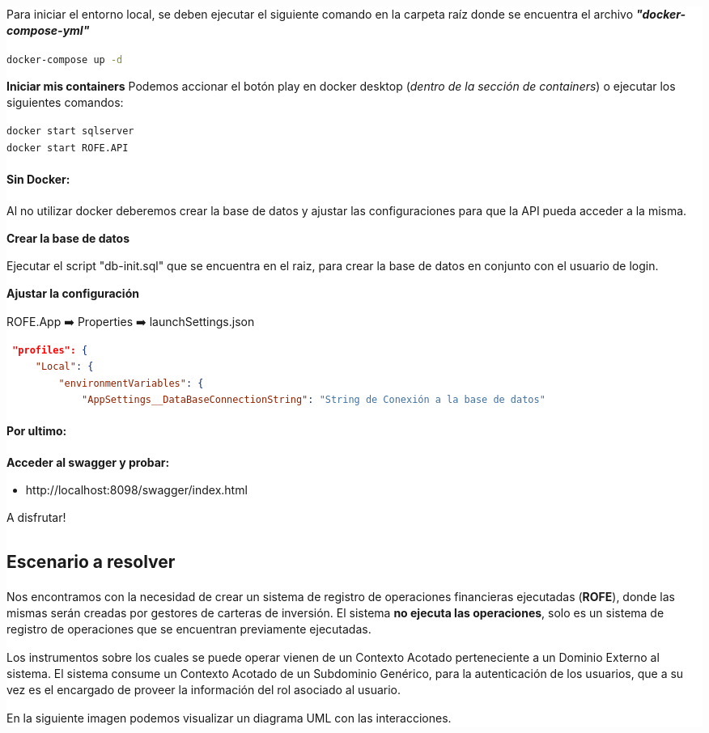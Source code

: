 Para iniciar el entorno local, se deben ejecutar el siguiente comando en la carpeta raíz donde se encuentra el archivo ***"docker-compose-yml"***

```bash
docker-compose up -d
```

__Iniciar mis containers__
Podemos accionar el botón play en docker desktop (_dentro de la sección de containers_) o ejecutar los siguientes comandos:
```shell
docker start sqlserver
docker start ROFE.API
```

#### Sin Docker:
Al no utilizar docker deberemos crear la base de datos y ajustar las configuraciones para que la API pueda acceder a la misma.

__Crear la base de datos__

Ejecutar el script "db-init.sql" que se encuentra en el raiz, para crear la base de datos en conjunto con el usuario de login. 

__Ajustar la configuración__

ROFE.App :arrow_right: Properties :arrow_right: launchSettings.json
```json
 "profiles": {
     "Local": {
         "environmentVariables": {
             "AppSettings__DataBaseConnectionString": "String de Conexión a la base de datos"
```

#### Por ultimo:
__Acceder al swagger y probar:__
* http://localhost:8098/swagger/index.html

A disfrutar!

## Escenario a resolver

Nos encontramos con la necesidad de crear un sistema de registro de operaciones financieras ejecutadas (**ROFE**), donde las mismas serán creadas por gestores de carteras de inversión. El sistema **no ejecuta las operaciones**, solo es un sistema de registro de operaciones que se encuentran previamente ejecutadas.

Los instrumentos sobre los cuales se puede operar vienen de un Contexto Acotado perteneciente a un Dominio Externo al sistema. El sistema consume un Contexto Acotado de un Subdominio Genérico, para la autenticación de los usuarios, que a su vez es el encargado de proveer la información del rol asociado al usuario. 

En la siguiente imagen podemos visualizar un diagrama UML con las interacciones.
